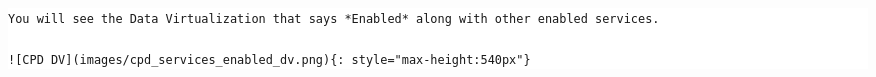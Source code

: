     You will see the Data Virtualization that says *Enabled* along with other enabled services.

    ![CPD DV](images/cpd_services_enabled_dv.png){: style="max-height:540px"}

